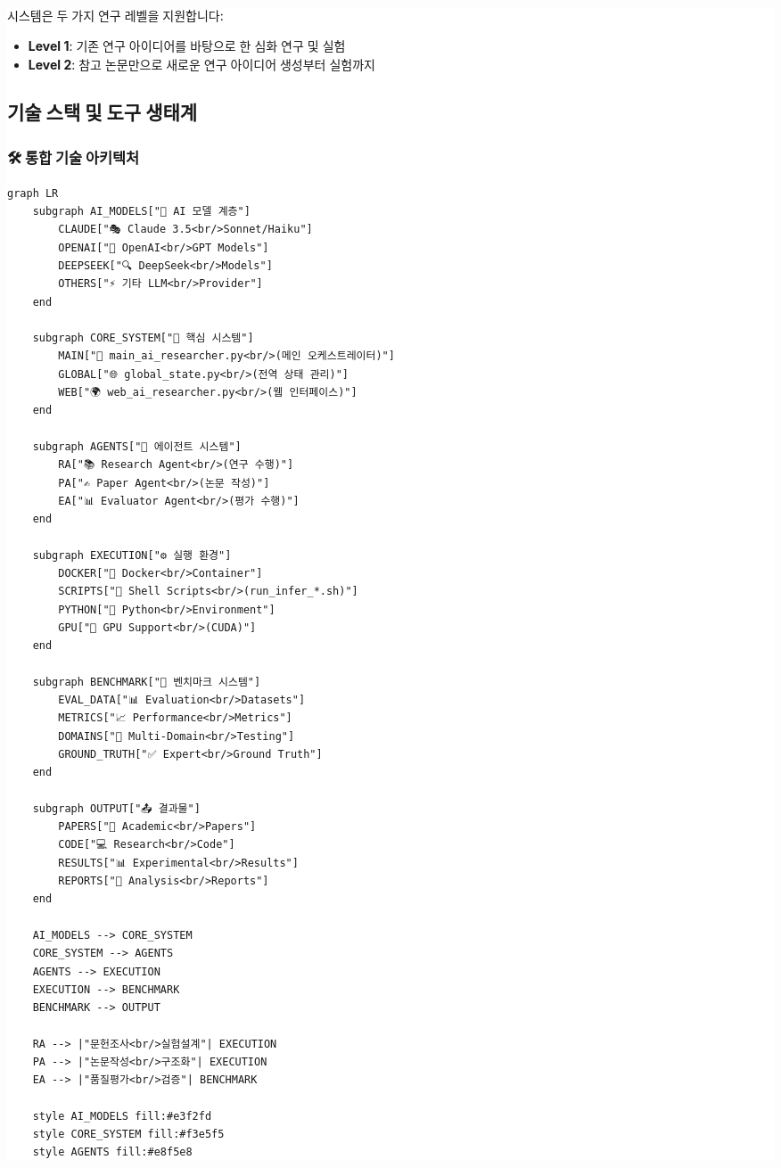 시스템은 두 가지 연구 레벨을 지원합니다:

- **Level 1**: 기존 연구 아이디어를 바탕으로 한 심화 연구 및 실험
- **Level 2**: 참고 논문만으로 새로운 연구 아이디어 생성부터 실험까지

## 기술 스택 및 도구 생태계

### 🛠️ 통합 기술 아키텍처

```mermaid
graph LR
    subgraph AI_MODELS["🤖 AI 모델 계층"]
        CLAUDE["🎭 Claude 3.5<br/>Sonnet/Haiku"]
        OPENAI["🧠 OpenAI<br/>GPT Models"]
        DEEPSEEK["🔍 DeepSeek<br/>Models"]
        OTHERS["⚡ 기타 LLM<br/>Provider"]
    end
    
    subgraph CORE_SYSTEM["🎯 핵심 시스템"]
        MAIN["🚀 main_ai_researcher.py<br/>(메인 오케스트레이터)"]
        GLOBAL["🌐 global_state.py<br/>(전역 상태 관리)"]
        WEB["🌍 web_ai_researcher.py<br/>(웹 인터페이스)"]
    end
    
    subgraph AGENTS["🤝 에이전트 시스템"]
        RA["📚 Research Agent<br/>(연구 수행)"]
        PA["✍️ Paper Agent<br/>(논문 작성)"]
        EA["📊 Evaluator Agent<br/>(평가 수행)"]
    end
    
    subgraph EXECUTION["⚙️ 실행 환경"]
        DOCKER["🐳 Docker<br/>Container"]
        SCRIPTS["📜 Shell Scripts<br/>(run_infer_*.sh)"]
        PYTHON["🐍 Python<br/>Environment"]
        GPU["💾 GPU Support<br/>(CUDA)"]
    end
    
    subgraph BENCHMARK["📏 벤치마크 시스템"]
        EVAL_DATA["📊 Evaluation<br/>Datasets"]
        METRICS["📈 Performance<br/>Metrics"]
        DOMAINS["🎯 Multi-Domain<br/>Testing"]
        GROUND_TRUTH["✅ Expert<br/>Ground Truth"]
    end
    
    subgraph OUTPUT["📤 결과물"]
        PAPERS["📄 Academic<br/>Papers"]
        CODE["💻 Research<br/>Code"]
        RESULTS["📊 Experimental<br/>Results"]
        REPORTS["📝 Analysis<br/>Reports"]
    end
    
    AI_MODELS --> CORE_SYSTEM
    CORE_SYSTEM --> AGENTS
    AGENTS --> EXECUTION
    EXECUTION --> BENCHMARK
    BENCHMARK --> OUTPUT
    
    RA --> |"문헌조사<br/>실험설계"| EXECUTION
    PA --> |"논문작성<br/>구조화"| EXECUTION
    EA --> |"품질평가<br/>검증"| BENCHMARK
    
    style AI_MODELS fill:#e3f2fd
    style CORE_SYSTEM fill:#f3e5f5
    style AGENTS fill:#e8f5e8
```